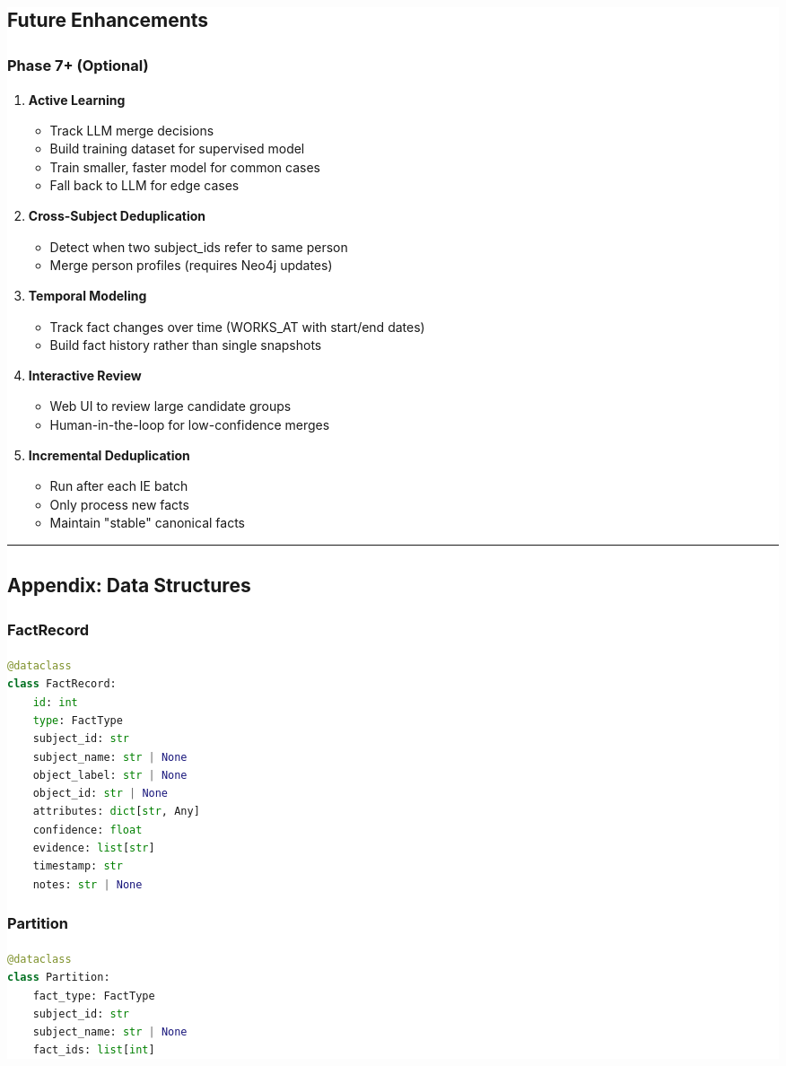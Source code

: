 
## Future Enhancements

### Phase 7+ (Optional)

1. **Active Learning**
   - Track LLM merge decisions
   - Build training dataset for supervised model
   - Train smaller, faster model for common cases
   - Fall back to LLM for edge cases

2. **Cross-Subject Deduplication**
   - Detect when two subject_ids refer to same person
   - Merge person profiles (requires Neo4j updates)

3. **Temporal Modeling**
   - Track fact changes over time (WORKS_AT with start/end dates)
   - Build fact history rather than single snapshots

4. **Interactive Review**
   - Web UI to review large candidate groups
   - Human-in-the-loop for low-confidence merges

5. **Incremental Deduplication**
   - Run after each IE batch
   - Only process new facts
   - Maintain "stable" canonical facts

---

## Appendix: Data Structures

### FactRecord

```python
@dataclass
class FactRecord:
    id: int
    type: FactType
    subject_id: str
    subject_name: str | None
    object_label: str | None
    object_id: str | None
    attributes: dict[str, Any]
    confidence: float
    evidence: list[str]
    timestamp: str
    notes: str | None
```

### Partition

```python
@dataclass
class Partition:
    fact_type: FactType
    subject_id: str
    subject_name: str | None
    fact_ids: list[int]
```
